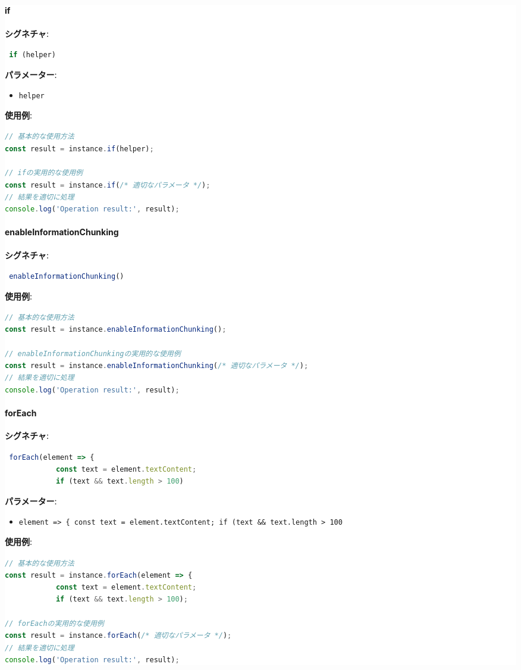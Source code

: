 #### if

**シグネチャ**:
```javascript
 if (helper)
```

**パラメーター**:
- `helper`

**使用例**:
```javascript
// 基本的な使用方法
const result = instance.if(helper);

// ifの実用的な使用例
const result = instance.if(/* 適切なパラメータ */);
// 結果を適切に処理
console.log('Operation result:', result);
```

#### enableInformationChunking

**シグネチャ**:
```javascript
 enableInformationChunking()
```

**使用例**:
```javascript
// 基本的な使用方法
const result = instance.enableInformationChunking();

// enableInformationChunkingの実用的な使用例
const result = instance.enableInformationChunking(/* 適切なパラメータ */);
// 結果を適切に処理
console.log('Operation result:', result);
```

#### forEach

**シグネチャ**:
```javascript
 forEach(element => {
            const text = element.textContent;
            if (text && text.length > 100)
```

**パラメーター**:
- `element => {
            const text = element.textContent;
            if (text && text.length > 100`

**使用例**:
```javascript
// 基本的な使用方法
const result = instance.forEach(element => {
            const text = element.textContent;
            if (text && text.length > 100);

// forEachの実用的な使用例
const result = instance.forEach(/* 適切なパラメータ */);
// 結果を適切に処理
console.log('Operation result:', result);
```
